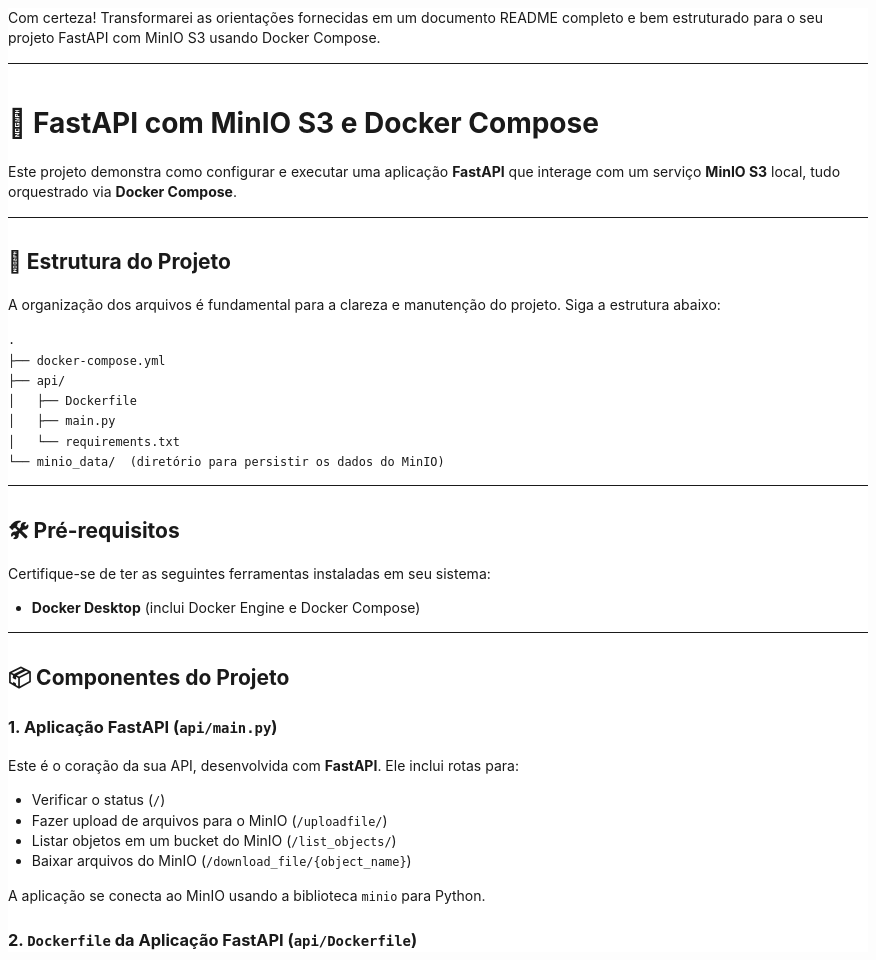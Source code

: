 Com certeza\! Transformarei as orientações fornecidas em um documento README completo e bem estruturado para o seu projeto FastAPI com MinIO S3 usando Docker Compose.

-----

# 🚀 FastAPI com MinIO S3 e Docker Compose

Este projeto demonstra como configurar e executar uma aplicação **FastAPI** que interage com um serviço **MinIO S3** local, tudo orquestrado via **Docker Compose**.

-----

## 📂 Estrutura do Projeto

A organização dos arquivos é fundamental para a clareza e manutenção do projeto. Siga a estrutura abaixo:

```
.
├── docker-compose.yml
├── api/
│   ├── Dockerfile
│   ├── main.py
│   └── requirements.txt
└── minio_data/  (diretório para persistir os dados do MinIO)
```

-----

## 🛠️ Pré-requisitos

Certifique-se de ter as seguintes ferramentas instaladas em seu sistema:

  * **Docker Desktop** (inclui Docker Engine e Docker Compose)

-----

## 📦 Componentes do Projeto

### 1\. Aplicação FastAPI (`api/main.py`)

Este é o coração da sua API, desenvolvida com **FastAPI**. Ele inclui rotas para:

  * Verificar o status (`/`)
  * Fazer upload de arquivos para o MinIO (`/uploadfile/`)
  * Listar objetos em um bucket do MinIO (`/list_objects/`)
  * Baixar arquivos do MinIO (`/download_file/{object_name}`)

A aplicação se conecta ao MinIO usando a biblioteca `minio` para Python.

### 2\. `Dockerfile` da Aplicação FastAPI (`api/Dockerfile`)

